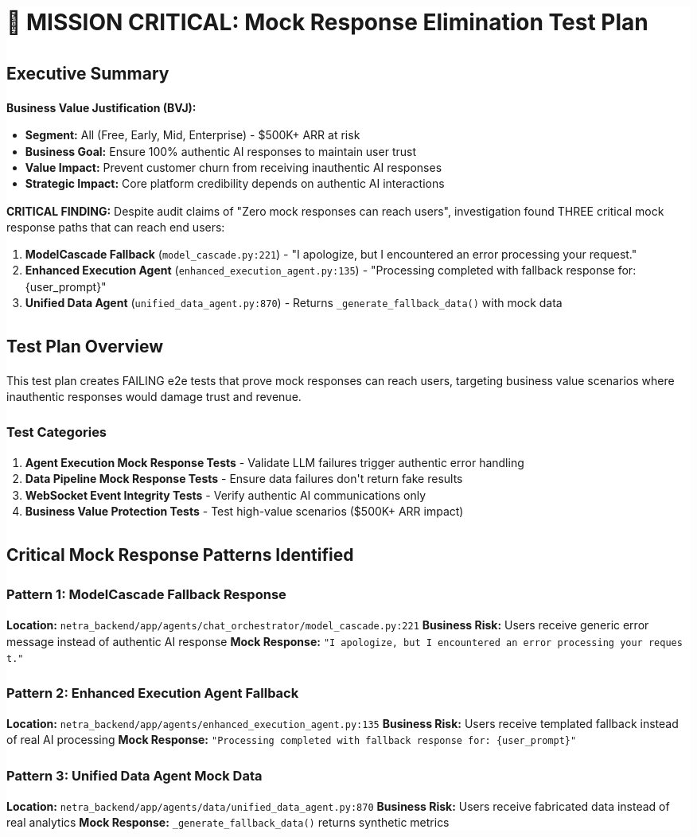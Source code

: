 # 🚨 MISSION CRITICAL: Mock Response Elimination Test Plan

## Executive Summary

**Business Value Justification (BVJ):**
- **Segment:** All (Free, Early, Mid, Enterprise) - $500K+ ARR at risk
- **Business Goal:** Ensure 100% authentic AI responses to maintain user trust
- **Value Impact:** Prevent customer churn from receiving inauthentic AI responses
- **Strategic Impact:** Core platform credibility depends on authentic AI interactions

**CRITICAL FINDING:** Despite audit claims of "Zero mock responses can reach users", investigation found THREE critical mock response paths that can reach end users:

1. **ModelCascade Fallback** (`model_cascade.py:221`) - "I apologize, but I encountered an error processing your request."
2. **Enhanced Execution Agent** (`enhanced_execution_agent.py:135`) - "Processing completed with fallback response for: {user_prompt}"
3. **Unified Data Agent** (`unified_data_agent.py:870`) - Returns `_generate_fallback_data()` with mock data

## Test Plan Overview

This test plan creates FAILING e2e tests that prove mock responses can reach users, targeting business value scenarios where inauthentic responses would damage trust and revenue.

### Test Categories

1. **Agent Execution Mock Response Tests** - Validate LLM failures trigger authentic error handling
2. **Data Pipeline Mock Response Tests** - Ensure data failures don't return fake results
3. **WebSocket Event Integrity Tests** - Verify authentic AI communications only
4. **Business Value Protection Tests** - Test high-value scenarios ($500K+ ARR impact)

## Critical Mock Response Patterns Identified

### Pattern 1: ModelCascade Fallback Response
**Location:** `netra_backend/app/agents/chat_orchestrator/model_cascade.py:221`
**Business Risk:** Users receive generic error message instead of authentic AI response
**Mock Response:** `"I apologize, but I encountered an error processing your request."`

### Pattern 2: Enhanced Execution Agent Fallback
**Location:** `netra_backend/app/agents/enhanced_execution_agent.py:135`
**Business Risk:** Users receive templated fallback instead of real AI processing
**Mock Response:** `"Processing completed with fallback response for: {user_prompt}"`

### Pattern 3: Unified Data Agent Mock Data
**Location:** `netra_backend/app/agents/data/unified_data_agent.py:870`
**Business Risk:** Users receive fabricated data instead of real analytics
**Mock Response:** `_generate_fallback_data()` returns synthetic metrics
